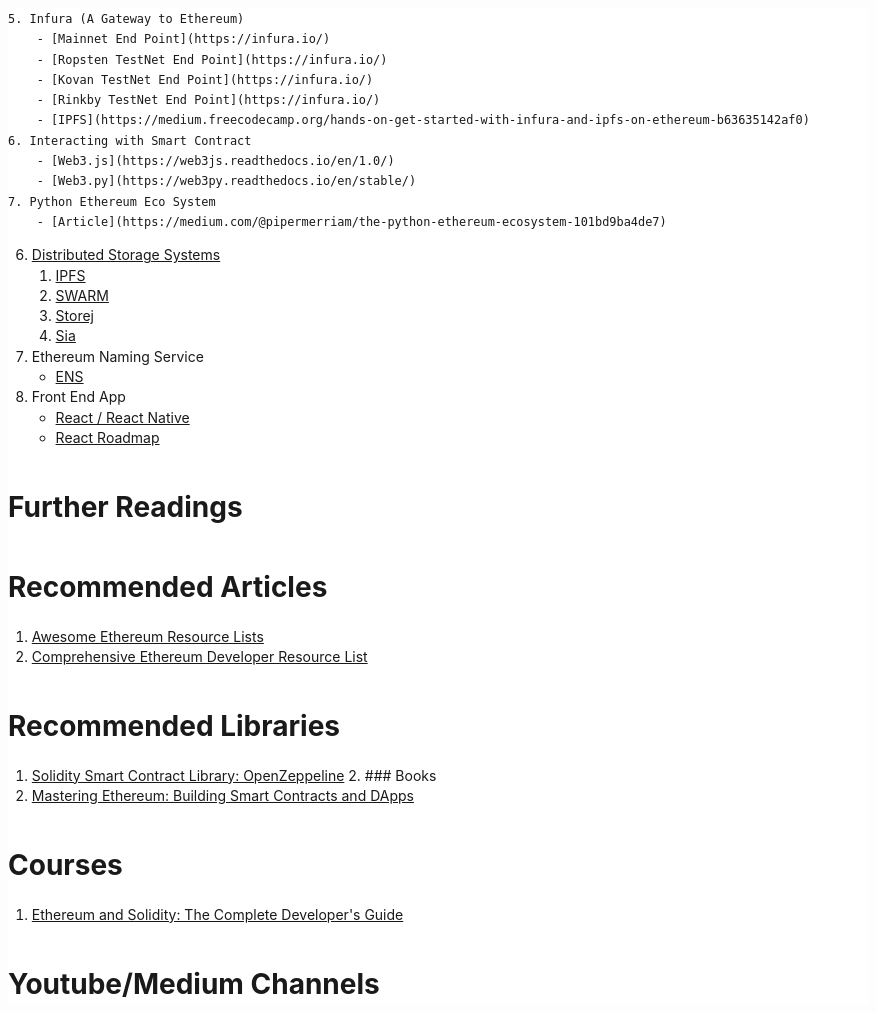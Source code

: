     5. Infura (A Gateway to Ethereum)
        - [Mainnet End Point](https://infura.io/)
        - [Ropsten TestNet End Point](https://infura.io/)
        - [Kovan TestNet End Point](https://infura.io/)
        - [Rinkby TestNet End Point](https://infura.io/)
        - [IPFS](https://medium.freecodecamp.org/hands-on-get-started-with-infura-and-ipfs-on-ethereum-b63635142af0)
    6. Interacting with Smart Contract
        - [Web3.js](https://web3js.readthedocs.io/en/1.0/)
        - [Web3.py](https://web3py.readthedocs.io/en/stable/)
    7. Python Ethereum Eco System
        - [Article](https://medium.com/@pipermerriam/the-python-ethereum-ecosystem-101bd9ba4de7)
6. [Distributed Storage Systems](https://medium.com/bitfwd/what-is-decentralised-storage-ipfs-filecoin-sia-storj-swarm-5509e476995f)
    1. [IPFS](https://ipfs.io/)
    2. [SWARM](https://swarm-gateways.net/)
    3. [Storej](https://storj.io/)
    4. [Sia](https://sia.tech/)
7. Ethereum Naming Service
    - [ENS](https://ens.domains/)
8. Front End App
    - [React / React Native](https://truffleframework.com/tutorials/drizzle-and-react-native)
    - [React Roadmap](https://github.com/adam-golab/react-developer-roadmap)

# **Further Readings**

# **Recommended Articles**

1. [Awesome Ethereum Resource Lists](https://medium.com/quiknode/awesome-ethereum-resource-lists-dd28a9c17fc1)
2. [Comprehensive Ethereum Developer Resource List](https://github.com/ConsenSys/ethereum-developer-tools-list/blob/master/README.md)

# **Recommended Libraries**

1. [Solidity Smart Contract Library: OpenZeppeline](https://openzeppelin.org/api/docs/get-started.html) 2. ### Books
2. [Mastering Ethereum: Building Smart Contracts and DApps](https://www.amazon.com/_/dp/1491971940?tag=oreilly20-20)

# **Courses**

1. [Ethereum and Solidity: The Complete Developer's Guide](https://www.udemy.com/ethereum-and-solidity-the-complete-developers-guide/)

# **Youtube/Medium Channels**
